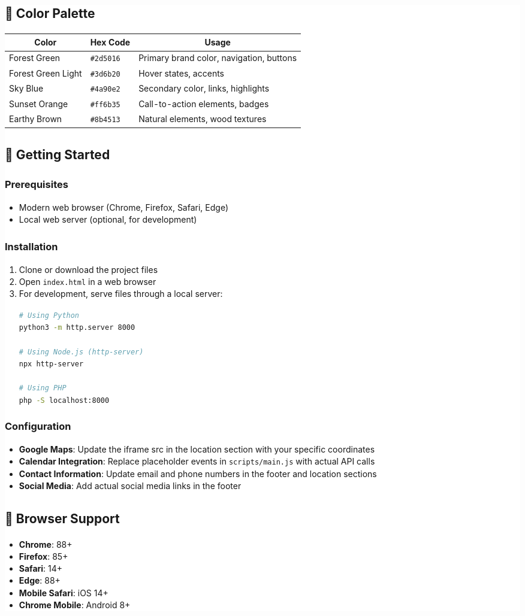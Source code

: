 ## 🎨 Color Palette

| Color | Hex Code | Usage |
|-------|----------|-------|
| Forest Green | `#2d5016` | Primary brand color, navigation, buttons |
| Forest Green Light | `#3d6b20` | Hover states, accents |
| Sky Blue | `#4a90e2` | Secondary color, links, highlights |
| Sunset Orange | `#ff6b35` | Call-to-action elements, badges |
| Earthy Brown | `#8b4513` | Natural elements, wood textures |

## 🚀 Getting Started

### Prerequisites
- Modern web browser (Chrome, Firefox, Safari, Edge)
- Local web server (optional, for development)

### Installation
1. Clone or download the project files
2. Open `index.html` in a web browser
3. For development, serve files through a local server:
   ```bash
   # Using Python
   python3 -m http.server 8000
   
   # Using Node.js (http-server)
   npx http-server
   
   # Using PHP
   php -S localhost:8000
   ```

### Configuration
- **Google Maps**: Update the iframe src in the location section with your specific coordinates
- **Calendar Integration**: Replace placeholder events in `scripts/main.js` with actual API calls
- **Contact Information**: Update email and phone numbers in the footer and location sections
- **Social Media**: Add actual social media links in the footer

## 📱 Browser Support

- **Chrome**: 88+
- **Firefox**: 85+
- **Safari**: 14+
- **Edge**: 88+
- **Mobile Safari**: iOS 14+
- **Chrome Mobile**: Android 8+
